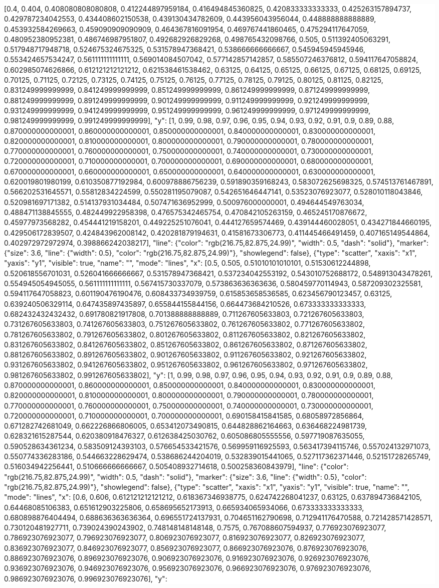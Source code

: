[0.4, 0.404, 0.408080808080808, 0.412244897959184, 0.416494845360825, 0.420833333333333, 0.425263157894737, 0.429787234042553, 0.434408602150538, 0.439130434782609, 0.443956043956044, 0.448888888888889, 0.453932584269663, 0.459090909090909, 0.464367816091954, 0.469767441860465, 0.475294117647059, 0.480952380952381, 0.486746987951807, 0.492682926829268, 0.498765432098766, 0.505, 0.511392405063291, 0.517948717948718, 0.524675324675325, 0.531578947368421, 0.538666666666667, 0.545945945945946, 0.553424657534247, 0.561111111111111, 0.569014084507042, 0.577142857142857, 0.585507246376812, 0.594117647058824, 0.602985074626866, 0.612121212121212, 0.621538461538462, 0.63125, 0.64125, 0.65125, 0.66125, 0.67125, 0.68125, 0.69125, 0.70125, 0.71125, 0.72125, 0.73125, 0.74125, 0.75125, 0.76125, 0.77125, 0.78125, 0.79125, 0.80125, 0.81125, 0.82125, 0.831249999999999, 0.841249999999999, 0.851249999999999, 0.861249999999999, 0.871249999999999, 0.881249999999999, 0.891249999999999, 0.901249999999999, 0.911249999999999, 0.921249999999999, 0.931249999999999, 0.941249999999999, 0.951249999999999, 0.961249999999999, 0.971249999999999, 0.981249999999999, 0.991249999999999], "y": [1, 0.99, 0.98, 0.97, 0.96, 0.95, 0.94, 0.93, 0.92, 0.91, 0.9, 0.89, 0.88, 0.870000000000001, 0.860000000000001, 0.850000000000001, 0.840000000000001, 0.830000000000001, 0.820000000000001, 0.810000000000001, 0.800000000000001, 0.790000000000001, 0.780000000000001, 0.770000000000001, 0.760000000000001, 0.750000000000001, 0.740000000000001, 0.730000000000001, 0.720000000000001, 0.710000000000001, 0.700000000000001, 0.690000000000001, 0.680000000000001, 0.670000000000001, 0.660000000000001, 0.650000000000001, 0.640000000000001, 0.630000000000001, 0.620019801980199, 0.610350877192984, 0.600978886756239, 0.591890359168243, 0.583072625698325, 0.574513761467891, 0.566202531645571, 0.55812834224599, 0.550281195079087, 0.542651646447141, 0.53523076923077, 0.528010118043846, 0.520981697171382, 0.514137931034484, 0.507471636952999, 0.500976000000001, 0.494644549763034, 0.488471138845555, 0.482449922958398, 0.476575342465754, 0.470842105263159, 0.465245170876672, 0.45977973568282, 0.454441219158201, 0.449225251076041, 0.444127659574469, 0.439144460028051, 0.434271844660195, 0.429506172839507, 0.424843962008142, 0.420281879194631, 0.41581673306773, 0.411445466491459, 0.407165149544864, 0.402972972972974, 0.398866242038217], "line": {"color": "rgb(216.75,82.875,24.99)", "width": 0.5, "dash": "solid"}, "marker": {"size": 3.6, "line": {"width": 0.5}, "color": "rgb(216.75,82.875,24.99)"}, "showlegend": false}, {"type": "scatter", "xaxis": "x1", "yaxis": "y1", "visible": true, "name": "", "mode": "lines", "x": [0.5, 0.505, 0.51010101010101, 0.51530612244898, 0.520618556701031, 0.526041666666667, 0.531578947368421, 0.537234042553192, 0.543010752688172, 0.548913043478261, 0.554945054945055, 0.561111111111111, 0.567415730337079, 0.573863636363636, 0.580459770114943, 0.587209302325581, 0.594117647058823, 0.601190476190476, 0.608433734939759, 0.615853658536585, 0.623456790123457, 0.63125, 0.639240506329114, 0.647435897435897, 0.655844155844156, 0.664473684210526, 0.673333333333333, 0.682432432432432, 0.691780821917808, 0.701388888888889, 0.711267605633803, 0.721267605633803, 0.731267605633803, 0.741267605633803, 0.751267605633802, 0.761267605633802, 0.771267605633802, 0.781267605633802, 0.791267605633802, 0.801267605633802, 0.811267605633802, 0.821267605633802, 0.831267605633802, 0.841267605633802, 0.851267605633802, 0.861267605633802, 0.871267605633802, 0.881267605633802, 0.891267605633802, 0.901267605633802, 0.911267605633802, 0.921267605633802, 0.931267605633802, 0.941267605633802, 0.951267605633802, 0.961267605633802, 0.971267605633802, 0.981267605633802, 0.991267605633802], "y": [1, 0.99, 0.98, 0.97, 0.96, 0.95, 0.94, 0.93, 0.92, 0.91, 0.9, 0.89, 0.88, 0.870000000000001, 0.860000000000001, 0.850000000000001, 0.840000000000001, 0.830000000000001, 0.820000000000001, 0.810000000000001, 0.800000000000001, 0.790000000000001, 0.780000000000001, 0.770000000000001, 0.760000000000001, 0.750000000000001, 0.740000000000001, 0.730000000000001, 0.720000000000001, 0.710000000000001, 0.700000000000001, 0.690158415841585, 0.68058972856864, 0.671282742681049, 0.662226866806005, 0.653412073490815, 0.644828862164663, 0.636468224981739, 0.628321615287544, 0.620380918476327, 0.612638425030762, 0.605086805555556, 0.597719087635055, 0.590528634361234, 0.583509124393103, 0.576654533421576, 0.569959116925593, 0.563417394115746, 0.557024132971073, 0.550774336283186, 0.544663228629474, 0.538686244204019, 0.532839015441065, 0.527117362371446, 0.52151728265749, 0.516034942256441, 0.510666666666667, 0.505408932714618, 0.500258360843979], "line": {"color": "rgb(216.75,82.875,24.99)", "width": 0.5, "dash": "solid"}, "marker": {"size": 3.6, "line": {"width": 0.5}, "color": "rgb(216.75,82.875,24.99)"}, "showlegend": false}, {"type": "scatter", "xaxis": "x1", "yaxis": "y1", "visible": true, "name": "", "mode": "lines", "x": [0.6, 0.606, 0.612121212121212, 0.618367346938775, 0.624742268041237, 0.63125, 0.637894736842105, 0.64468085106383, 0.651612903225806, 0.658695652173913, 0.665934065934066, 0.673333333333333, 0.680898876404494, 0.688636363636364, 0.696551724137931, 0.704651162790698, 0.712941176470588, 0.721428571428571, 0.730120481927711, 0.739024390243902, 0.748148148148148, 0.7575, 0.767088607594937, 0.776923076923077, 0.786923076923077, 0.796923076923077, 0.806923076923077, 0.816923076923077, 0.826923076923077, 0.836923076923077, 0.846923076923077, 0.856923076923077, 0.866923076923076, 0.876923076923076, 0.886923076923076, 0.896923076923076, 0.906923076923076, 0.916923076923076, 0.926923076923076, 0.936923076923076, 0.946923076923076, 0.956923076923076, 0.966923076923076, 0.976923076923076, 0.986923076923076, 0.996923076923076], "y":